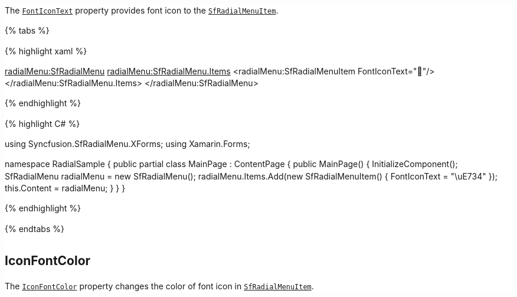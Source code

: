The [`FontIconText`](https://help.syncfusion.com/cr/xamarin/Syncfusion.SfRadialMenu.XForms.SfRadialMenuItem.html#Syncfusion_SfRadialMenu_XForms_SfRadialMenuItem_FontIconTextProperty) property provides font icon to the [`SfRadialMenuItem`](https://help.syncfusion.com/cr/xamarin/Syncfusion.SfRadialMenu.XForms.SfRadialMenuItem.html).

{% tabs %}

{% highlight xaml %}

<?xml version="1.0" encoding="utf-8" ?>
<ContentPage xmlns="http://xamarin.com/schemas/2014/forms"
             xmlns:x="http://schemas.microsoft.com/winfx/2009/xaml"
             xmlns:local="clr-namespace:RadialSample"
             xmlns:radialMenu="clr-namespace:Syncfusion.SfRadialMenu.XForms;assembly=Syncfusion.SfRadialMenu.XForms"
             x:Class="RadialSample.MainPage">
    <radialMenu:SfRadialMenu>
        <radialMenu:SfRadialMenu.Items>
            <radialMenu:SfRadialMenuItem FontIconText="&#xe734;"/>
        </radialMenu:SfRadialMenu.Items>
    </radialMenu:SfRadialMenu>
</ContentPage>
    
{% endhighlight %}

{% highlight C# %}

using Syncfusion.SfRadialMenu.XForms;
using Xamarin.Forms;

namespace RadialSample
{
    public partial class MainPage : ContentPage
    {
        public MainPage()
        {
            InitializeComponent();
            SfRadialMenu radialMenu = new SfRadialMenu();
            radialMenu.Items.Add(new SfRadialMenuItem()
            {
                FontIconText = "\uE734"
            });
            this.Content = radialMenu;
        }
    }
}

{% endhighlight %}

{% endtabs %}

## IconFontColor

The [`IconFontColor`](https://help.syncfusion.com/cr/xamarin/Syncfusion.SfRadialMenu.XForms.SfRadialMenuItem.html#Syncfusion_SfRadialMenu_XForms_SfRadialMenuItem_IconFontColorProperty) property changes the color of font icon in [`SfRadialMenuItem`](https://help.syncfusion.com/cr/xamarin/Syncfusion.SfRadialMenu.XForms.SfRadialMenuItem.html).
